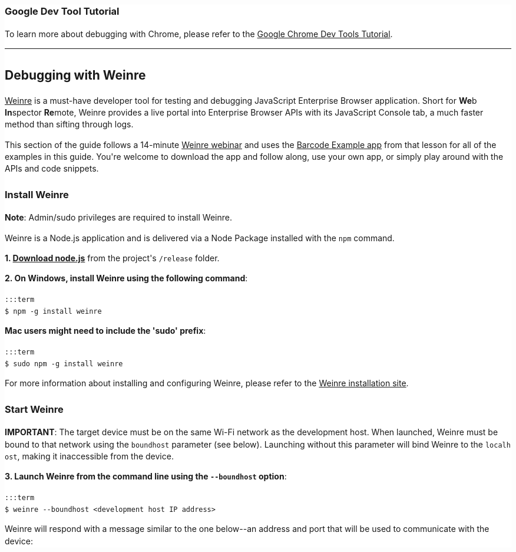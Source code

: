 ### Google Dev Tool Tutorial
To learn more about debugging with Chrome, please refer to the [Google Chrome Dev Tools Tutorial](https://developers.google.com/chrome-developer-tools/).



-----

<a name="weinre"></a>
## Debugging with Weinre
[Weinre](http://people.apache.org/~pmuellr/weinre/docs/latest/Home.html) is a must-have developer tool for testing and debugging JavaScript Enterprise Browser application. Short for <b>We</b>b <b>In</b>spector <b>Re</b>mote, Weinre provides a live portal into Enterprise Browser APIs with its JavaScript Console tab, a much faster method than sifting through logs.

This section of the guide follows a 14-minute [Weinre webinar](https://www.youtube.com/watch?v=aSTXEEAfJ6M) and uses the [Barcode Example app](https://github.com/rhomobile/rho-samples/tree/master/BareBones/BarcodeExample) from that lesson for all of the examples in this guide. You're welcome to download the app and follow along, use your own app, or simply play around with the APIs and code snippets.

### Install Weinre
<b>Note</b>: Admin/sudo privileges are required to install Weinre.

Weinre is a Node.js application and is delivered via a Node Package installed with the `npm` command. 

<b>&#49;. [Download node.js](http://nodejs.org/download/)</b> from the project's `/release` folder. 

<b>&#50;. On Windows, install Weinre using the following command</b>:

    :::term
    $ npm -g install weinre

<b>Mac users might need to include the 'sudo' prefix</b>:


    :::term
    $ sudo npm -g install weinre

For more information about installing and configuring Weinre, please refer to the [Weinre installation site](http://people.apache.org/~pmuellr/weinre/docs/latest/Installing.html).

### Start Weinre

<b>IMPORTANT</b>: The target device must be on the same Wi-Fi network as the development host. When launched, Weinre must be bound to that network using the `boundhost` parameter (see below). Launching without this parameter will bind Weinre to the `localhost`, making it inaccessible from the device.


<b>&#51;. Launch Weinre from the command line using the `--boundhost` option</b>:

    :::term
    $ weinre --boundhost <development host IP address>

Weinre will respond with a message similar to the one below--an address and port that will be used to communicate with the device:
